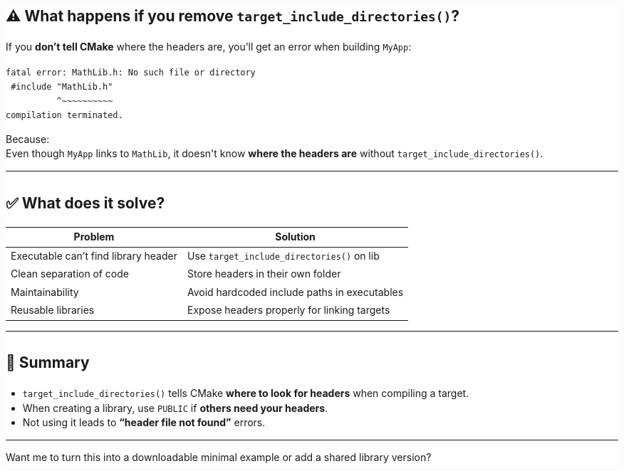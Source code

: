 
## ⚠️ What happens if you **remove `target_include_directories()`**?

If you **don’t tell CMake** where the headers are, you’ll get an error when building `MyApp`:

```
fatal error: MathLib.h: No such file or directory
 #include "MathLib.h"
          ^~~~~~~~~~~
compilation terminated.
```

Because:  
Even though `MyApp` links to `MathLib`, it doesn't know **where the headers are** without `target_include_directories()`.

---

## ✅ What does it solve?

| Problem                             | Solution                                    |
|-------------------------------------|---------------------------------------------|
| Executable can’t find library header| Use `target_include_directories()` on lib   |
| Clean separation of code            | Store headers in their own folder           |
| Maintainability                     | Avoid hardcoded include paths in executables|
| Reusable libraries                  | Expose headers properly for linking targets |

---

## 🧠 Summary

- `target_include_directories()` tells CMake **where to look for headers** when compiling a target.
- When creating a library, use `PUBLIC` if **others need your headers**.
- Not using it leads to **“header file not found”** errors.

---

Want me to turn this into a downloadable minimal example or add a shared library version?
